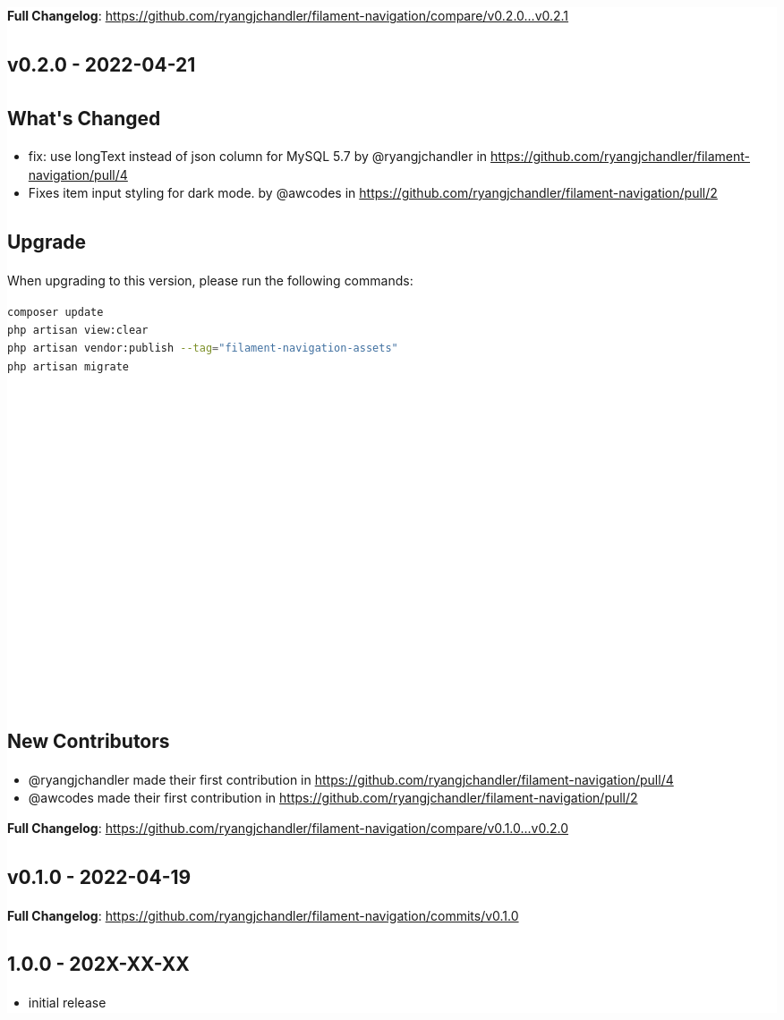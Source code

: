 **Full Changelog**: https://github.com/ryangjchandler/filament-navigation/compare/v0.2.0...v0.2.1

## v0.2.0 - 2022-04-21

## What's Changed

- fix: use longText instead of json column for MySQL 5.7 by @ryangjchandler in https://github.com/ryangjchandler/filament-navigation/pull/4
- Fixes item input styling for dark mode. by @awcodes in https://github.com/ryangjchandler/filament-navigation/pull/2

## Upgrade

When upgrading to this version, please run the following commands:

```sh
composer update
php artisan view:clear
php artisan vendor:publish --tag="filament-navigation-assets"
php artisan migrate




















```
## New Contributors

- @ryangjchandler made their first contribution in https://github.com/ryangjchandler/filament-navigation/pull/4
- @awcodes made their first contribution in https://github.com/ryangjchandler/filament-navigation/pull/2

**Full Changelog**: https://github.com/ryangjchandler/filament-navigation/compare/v0.1.0...v0.2.0

## v0.1.0 - 2022-04-19

**Full Changelog**: https://github.com/ryangjchandler/filament-navigation/commits/v0.1.0

## 1.0.0 - 202X-XX-XX

- initial release
